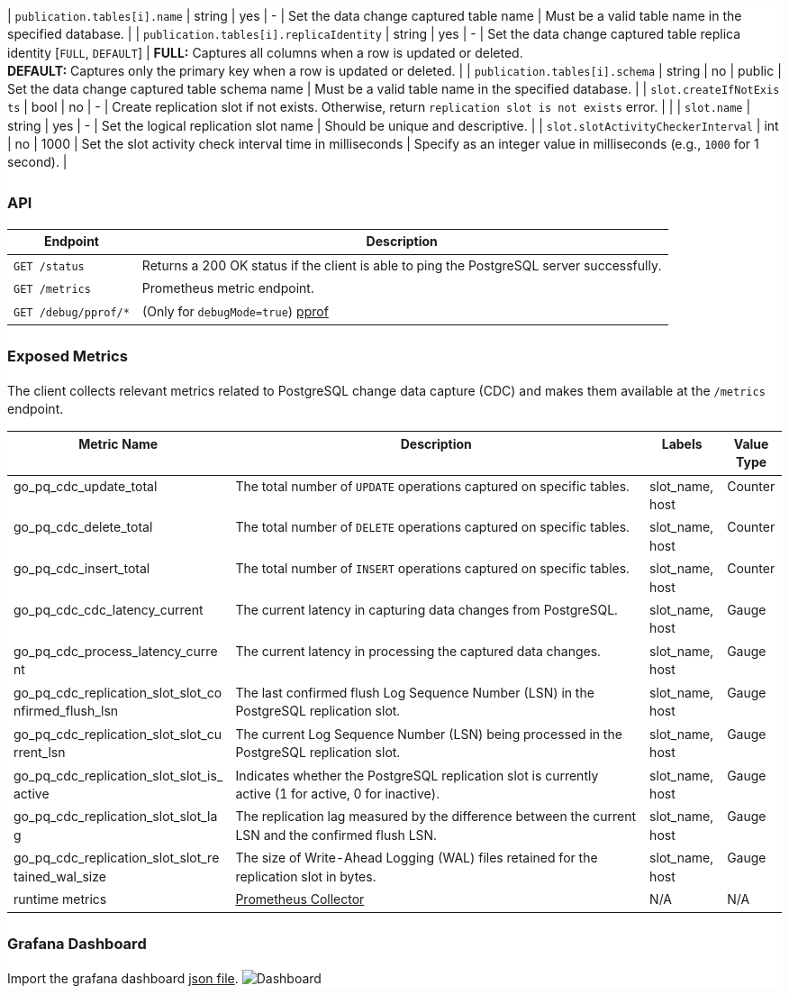 | `publication.tables[i].name`            |  string  |   yes    |    -    | Set the data change captured table name                                                               | Must be a valid table name in the specified database.                                                                                              |
| `publication.tables[i].replicaIdentity` |  string  |   yes    |    -    | Set the data change captured table replica identity [`FULL`, `DEFAULT`]                               | **FULL:** Captures all columns when a row is updated or deleted. <br> **DEFAULT:** Captures only the primary key when a row is updated or deleted. |
| `publication.tables[i].schema`          |  string  |    no    | public  | Set the data change captured table schema name                                                        | Must be a valid table name in the specified database.                                                                                              |
| `slot.createIfNotExists`                |   bool   |    no    |    -    | Create replication slot if not exists. Otherwise, return `replication slot is not exists` error.      |                                                                                                                                                    |
| `slot.name`                             |  string  |   yes    |    -    | Set the logical replication slot name                                                                 | Should be unique and descriptive.                                                                                                                  |
| `slot.slotActivityCheckerInterval`      |   int    |    no    |  1000   | Set the slot activity check interval time in milliseconds                                             | Specify as an integer value in milliseconds (e.g., `1000` for 1 second).                                                                           |

### API

| Endpoint             | Description                                                                               |
|----------------------|-------------------------------------------------------------------------------------------|
| `GET /status`        | Returns a 200 OK status if the client is able to ping the PostgreSQL server successfully. |
| `GET /metrics`       | Prometheus metric endpoint.                                                               |
| `GET /debug/pprof/*` | (Only for `debugMode=true`) [pprof](https://pkg.go.dev/net/http/pprof)                    |

### Exposed Metrics

The client collects relevant metrics related to PostgreSQL change data capture (CDC) and makes them available at
the `/metrics` endpoint.

| Metric Name                                         | Description                                                                                           | Labels         | Value Type |
|-----------------------------------------------------|-------------------------------------------------------------------------------------------------------|----------------|------------|
| go_pq_cdc_update_total                              | The total number of `UPDATE` operations captured on specific tables.                                  | slot_name, host| Counter    |
| go_pq_cdc_delete_total                              | The total number of `DELETE` operations captured on specific tables.                                  | slot_name, host| Counter    |
| go_pq_cdc_insert_total                              | The total number of `INSERT` operations captured on specific tables.                                  | slot_name, host| Counter    |
| go_pq_cdc_cdc_latency_current                       | The current latency in capturing data changes from PostgreSQL.                                        | slot_name, host| Gauge      |
| go_pq_cdc_process_latency_current                   | The current latency in processing the captured data changes.                                          | slot_name, host| Gauge      |
| go_pq_cdc_replication_slot_slot_confirmed_flush_lsn | The last confirmed flush Log Sequence Number (LSN) in the PostgreSQL replication slot.                | slot_name, host| Gauge      |
| go_pq_cdc_replication_slot_slot_current_lsn         | The current Log Sequence Number (LSN) being processed in the PostgreSQL replication slot.             | slot_name, host| Gauge      |
| go_pq_cdc_replication_slot_slot_is_active           | Indicates whether the PostgreSQL replication slot is currently active (1 for active, 0 for inactive). | slot_name, host| Gauge      |
| go_pq_cdc_replication_slot_slot_lag                 | The replication lag measured by the difference between the current LSN and the confirmed flush LSN.   | slot_name, host| Gauge      |
| go_pq_cdc_replication_slot_slot_retained_wal_size   | The size of Write-Ahead Logging (WAL) files retained for the replication slot in bytes.               | slot_name, host| Gauge      |
| runtime metrics                                     | [Prometheus Collector](https://golang.bg/src/runtime/metrics/description.go)                          | N/A            | N/A        |

### Grafana Dashboard

Import the grafana dashboard [json file](./grafana/dashboard.json).
![Dashboard](./grafana/dashboard.png)
